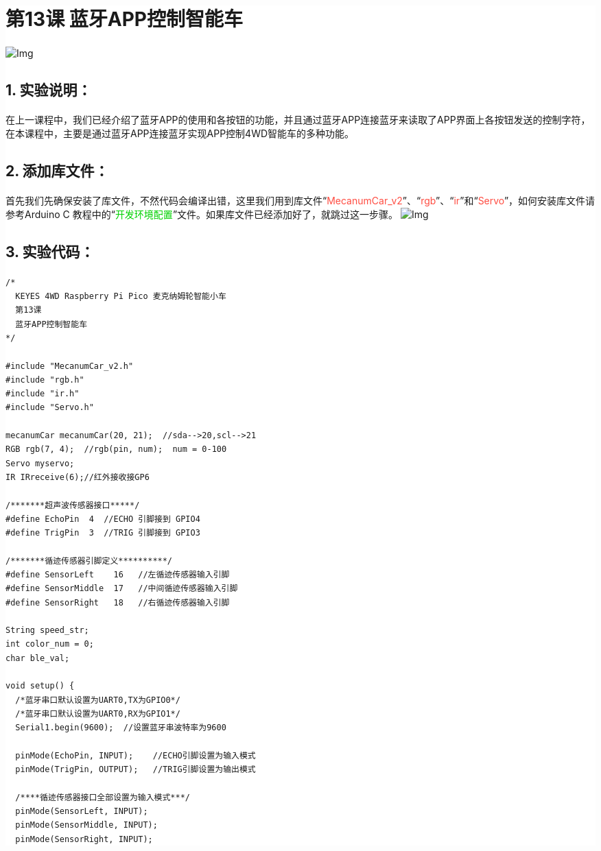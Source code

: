 # 第13课 蓝牙APP控制智能车
![Img](./media/813bf5af11dc62c669956b79c020dfe2.png)

## 1. 实验说明：                                                                                
在上一课程中，我们已经介绍了蓝牙APP的使用和各按钮的功能，并且通过蓝牙APP连接蓝牙来读取了APP界面上各按钮发送的控制字符，在本课程中，主要是通过蓝牙APP连接蓝牙实现APP控制4WD智能车的多种功能。

## 2. 添加库文件：
首先我们先确保安装了库文件，不然代码会编译出错，这里我们用到库文件“<span style="color: rgb(255, 76, 65);">MecanumCar_v2</span>”、“<span style="color: rgb(255, 76, 65);">rgb</span>”、“<span style="color: rgb(255, 76, 65);">ir</span>”和“<span style="color: rgb(255, 76, 65);">Servo</span>”，如何安装库文件请参考Arduino C 教程中的“<span style="color: rgb(0, 209, 0);">开发环境配置</span>”文件。如果库文件已经添加好了，就跳过这一步骤。
![Img](./media/b1b60f9edaa8f26ecf2534f1e0be73aa.png)

## 3. 实验代码：                                                                                

```
/*
  KEYES 4WD Raspberry Pi Pico 麦克纳姆轮智能小车
  第13课
  蓝牙APP控制智能车
*/

#include "MecanumCar_v2.h"
#include "rgb.h"
#include "ir.h"
#include "Servo.h"

mecanumCar mecanumCar(20, 21);  //sda-->20,scl-->21
RGB rgb(7, 4);  //rgb(pin, num);  num = 0-100
Servo myservo;
IR IRreceive(6);//红外接收接GP6

/*******超声波传感器接口*****/
#define EchoPin  4  //ECHO 引脚接到 GPIO4
#define TrigPin  3  //TRIG 引脚接到 GPIO3

/*******循迹传感器引脚定义**********/
#define SensorLeft    16   //左循迹传感器输入引脚
#define SensorMiddle  17   //中间循迹传感器输入引脚
#define SensorRight   18   //右循迹传感器输入引脚

String speed_str;
int color_num = 0;
char ble_val;

void setup() {
  /*蓝牙串口默认设置为UART0,TX为GPIO0*/
  /*蓝牙串口默认设置为UART0,RX为GPIO1*/
  Serial1.begin(9600);  //设置蓝牙串波特率为9600

  pinMode(EchoPin, INPUT);    //ECHO引脚设置为输入模式
  pinMode(TrigPin, OUTPUT);   //TRIG引脚设置为输出模式

  /****循迹传感器接口全部设置为输入模式***/
  pinMode(SensorLeft, INPUT);
  pinMode(SensorMiddle, INPUT);
  pinMode(SensorRight, INPUT);

```